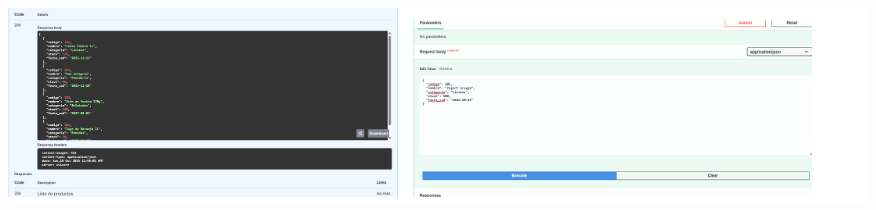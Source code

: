 <img width=400px src="img/Captura de pantalla 2025-10-19 145633.png">

<img width=400px src="img/Captura de pantalla 2025-10-19 150425.png">
